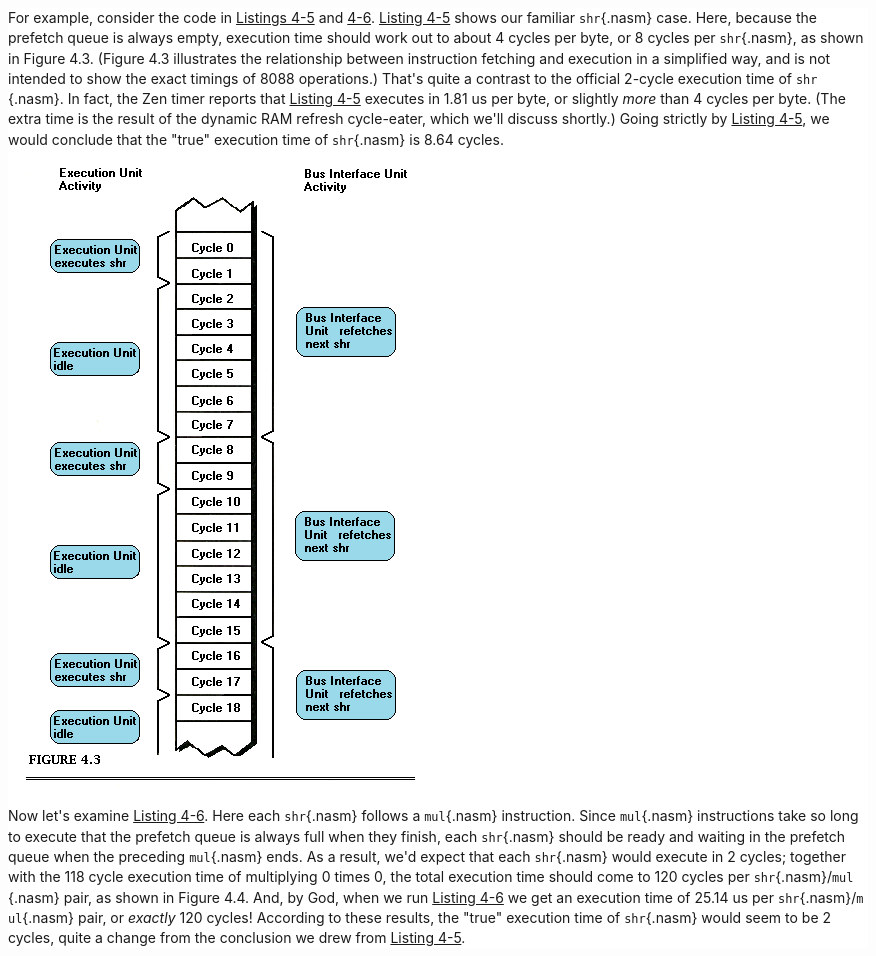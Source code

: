 For example, consider the code in [Listings 4-5](#listing-4-5) and [4-6](#listing-4-6). [Listing 4-5](#listing-4-5) shows our familiar `shr`{.nasm} case. Here, because the prefetch queue is always empty, execution time should work out to about 4 cycles per byte, or 8 cycles per `shr`{.nasm}, as shown in Figure 4.3. (Figure 4.3 illustrates the relationship between instruction fetching and execution in a simplified way, and is not intended to show the exact timings of 8088 operations.) That's quite a contrast to the official 2-cycle execution time of `shr`{.nasm}. In fact, the Zen timer reports that [Listing 4-5](#listing-4-5) executes in 1.81 us per byte, or slightly *more* than 4 cycles per byte. (The extra time is the result of the dynamic RAM refresh cycle-eater, which we'll discuss shortly.) Going strictly by [Listing 4-5](#listing-4-5), we would conclude that the "true" execution time of `shr`{.nasm} is 8.64 cycles.

![](images/fig4.3RT.png)

Now let's examine [Listing 4-6](#listing-4-6). Here each `shr`{.nasm} follows a `mul`{.nasm} instruction. Since `mul`{.nasm} instructions take so long to execute that the prefetch queue is always full when they finish, each `shr`{.nasm} should be ready and waiting in the prefetch queue when the preceding `mul`{.nasm} ends. As a result, we'd expect that each `shr`{.nasm} would execute in 2 cycles; together with the 118 cycle execution time of multiplying 0 times 0, the total execution time should come to 120 cycles per `shr`{.nasm}/`mul`{.nasm} pair, as shown in Figure 4.4. And, by God, when we run [Listing 4-6](#listing-4-6) we get an execution time of 25.14 us per `shr`{.nasm}/`mul`{.nasm} pair, or *exactly* 120 cycles! According to these results, the "true" execution time of `shr`{.nasm} would seem to be 2 cycles, quite a change from the conclusion we drew from [Listing 4-5](#listing-4-5).
